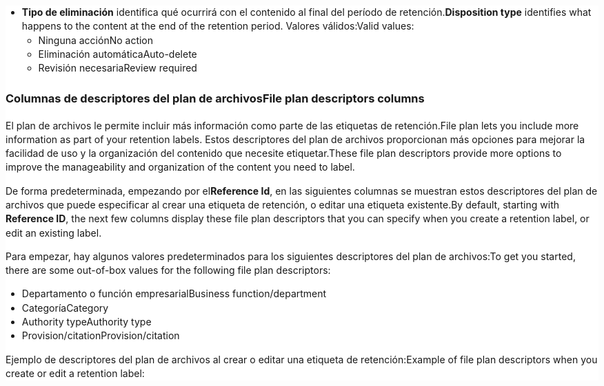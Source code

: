 - <span data-ttu-id="04f12-145">**Tipo de eliminación** identifica qué ocurrirá con el contenido al final del período de retención.</span><span class="sxs-lookup"><span data-stu-id="04f12-145">**Disposition type** identifies what happens to the content at the end of the retention period.</span></span> <span data-ttu-id="04f12-146">Valores válidos:</span><span class="sxs-lookup"><span data-stu-id="04f12-146">Valid values:</span></span>
    - <span data-ttu-id="04f12-147">Ninguna acción</span><span class="sxs-lookup"><span data-stu-id="04f12-147">No action</span></span>
    - <span data-ttu-id="04f12-148">Eliminación automática</span><span class="sxs-lookup"><span data-stu-id="04f12-148">Auto-delete</span></span>
    - <span data-ttu-id="04f12-149">Revisión necesaria</span><span class="sxs-lookup"><span data-stu-id="04f12-149">Review required</span></span>

### <a name="file-plan-descriptors-columns"></a><span data-ttu-id="04f12-150">Columnas de descriptores del plan de archivos</span><span class="sxs-lookup"><span data-stu-id="04f12-150">File plan descriptors columns</span></span>

<span data-ttu-id="04f12-151">El plan de archivos le permite incluir más información como parte de las etiquetas de retención.</span><span class="sxs-lookup"><span data-stu-id="04f12-151">File plan lets you include more information as part of your retention labels.</span></span> <span data-ttu-id="04f12-152">Estos descriptores del plan de archivos proporcionan más opciones para mejorar la facilidad de uso y la organización del contenido que necesite etiquetar.</span><span class="sxs-lookup"><span data-stu-id="04f12-152">These file plan descriptors provide more options to improve the manageability and organization of the content you need to label.</span></span>

<span data-ttu-id="04f12-153">De forma predeterminada, empezando por el**Reference Id**, en las siguientes columnas se muestran estos descriptores del plan de archivos que puede especificar al crear una etiqueta de retención, o editar una etiqueta existente.</span><span class="sxs-lookup"><span data-stu-id="04f12-153">By default, starting with **Reference ID**, the next few columns display these file plan descriptors that you can specify when you create a retention label, or edit an existing label.</span></span> 

<span data-ttu-id="04f12-154">Para empezar, hay algunos valores predeterminados para los siguientes descriptores del plan de archivos:</span><span class="sxs-lookup"><span data-stu-id="04f12-154">To get you started, there are some out-of-box values for the following file plan descriptors:</span></span> 
- <span data-ttu-id="04f12-155">Departamento o función empresarial</span><span class="sxs-lookup"><span data-stu-id="04f12-155">Business function/department</span></span>
- <span data-ttu-id="04f12-156">Categoría</span><span class="sxs-lookup"><span data-stu-id="04f12-156">Category</span></span>
- <span data-ttu-id="04f12-157">Authority type</span><span class="sxs-lookup"><span data-stu-id="04f12-157">Authority type</span></span>
- <span data-ttu-id="04f12-158">Provision/citation</span><span class="sxs-lookup"><span data-stu-id="04f12-158">Provision/citation</span></span> 

<span data-ttu-id="04f12-159">Ejemplo de descriptores del plan de archivos al crear o editar una etiqueta de retención:</span><span class="sxs-lookup"><span data-stu-id="04f12-159">Example of file plan descriptors when you create or edit a retention label:</span></span>
